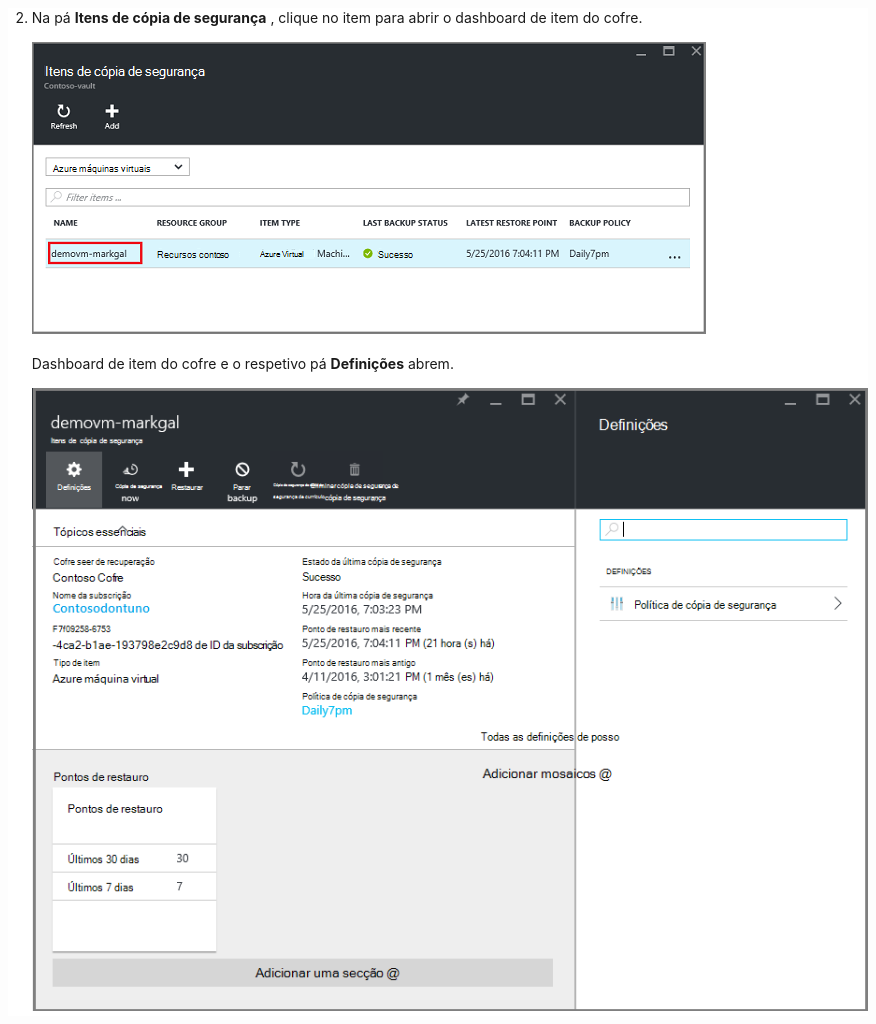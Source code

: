 2. Na pá **Itens de cópia de segurança** , clique no item para abrir o dashboard de item do cofre.

    ![Mosaico de itens de cópia de segurança](./media/backup-azure-manage-vms/backup-items-blade-select-item.png)

    Dashboard de item do cofre e o respetivo pá **Definições** abrem.

    ![Dashboard de itens de cópia de segurança com pá definições](./media/backup-azure-manage-vms/item-dashboard-settings.png)

